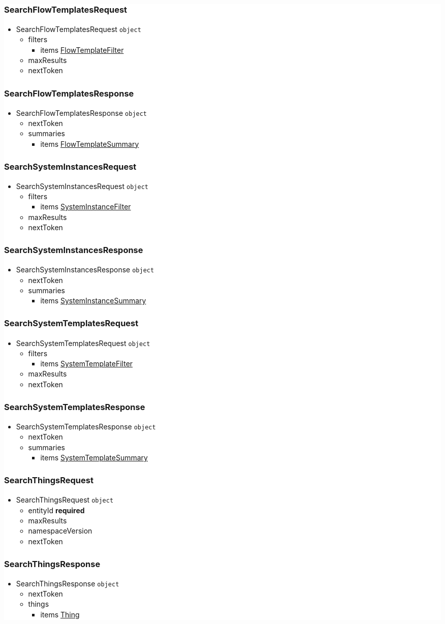 ### SearchFlowTemplatesRequest
* SearchFlowTemplatesRequest `object`
  * filters
    * items [FlowTemplateFilter](#flowtemplatefilter)
  * maxResults
  * nextToken

### SearchFlowTemplatesResponse
* SearchFlowTemplatesResponse `object`
  * nextToken
  * summaries
    * items [FlowTemplateSummary](#flowtemplatesummary)

### SearchSystemInstancesRequest
* SearchSystemInstancesRequest `object`
  * filters
    * items [SystemInstanceFilter](#systeminstancefilter)
  * maxResults
  * nextToken

### SearchSystemInstancesResponse
* SearchSystemInstancesResponse `object`
  * nextToken
  * summaries
    * items [SystemInstanceSummary](#systeminstancesummary)

### SearchSystemTemplatesRequest
* SearchSystemTemplatesRequest `object`
  * filters
    * items [SystemTemplateFilter](#systemtemplatefilter)
  * maxResults
  * nextToken

### SearchSystemTemplatesResponse
* SearchSystemTemplatesResponse `object`
  * nextToken
  * summaries
    * items [SystemTemplateSummary](#systemtemplatesummary)

### SearchThingsRequest
* SearchThingsRequest `object`
  * entityId **required**
  * maxResults
  * namespaceVersion
  * nextToken

### SearchThingsResponse
* SearchThingsResponse `object`
  * nextToken
  * things
    * items [Thing](#thing)
